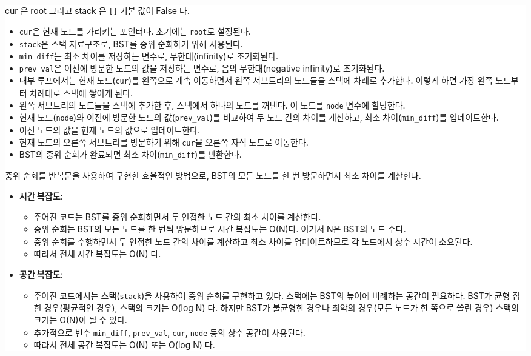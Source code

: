 
cur 은 root 그리고 stack 은 `[]` 기본 값이 False 다.      
- `cur`은 현재 노드를 가리키는 포인터다. 초기에는 `root`로 설정된다.
- `stack`은 스택 자료구조로, BST를 중위 순회하기 위해 사용된다.
- `min_diff`는 최소 차이를 저장하는 변수로, 무한대(infinity)로 초기화된다.
- `prev_val`은 이전에 방문한 노드의 값을 저장하는 변수로, 음의 무한대(negative infinity)로 초기화된다.
- 내부 루프에서는 현재 노드(`cur`)를 왼쪽으로 계속 이동하면서 왼쪽 서브트리의 노드들을 스택에 차례로 추가한다. 이렇게 하면 가장 왼쪽 노드부터 차례대로 스택에 쌓이게 된다.
- 왼쪽 서브트리의 노드들을 스택에 추가한 후, 스택에서 하나의 노드를 꺼낸다. 이 노드를 `node` 변수에 할당한다.
- 현재 노드(`node`)와 이전에 방문한 노드의 값(`prev_val`)를 비교하여 두 노드 간의 차이를 계산하고, 최소 차이(`min_diff`)를 업데이트한다.
- 이전 노드의 값을 현재 노드의 값으로 업데이트한다.
- 현재 노드의 오른쪽 서브트리를 방문하기 위해 `cur`을 오른쪽 자식 노드로 이동한다.
- BST의 중위 순회가 완료되면 최소 차이(`min_diff`)를 반환한다.

중위 순회를 반복문을 사용하여 구현한 효율적인 방법으로, BST의 모든 노드를 한 번 방문하면서 최소 차이를 계산한다.


- **시간 복잡도**:
    
    - 주어진 코드는 BST를 중위 순회하면서 두 인접한 노드 간의 최소 차이를 계산한다.
    - 중위 순회는 BST의 모든 노드를 한 번씩 방문하므로 시간 복잡도는 O(N)다. 여기서 N은 BST의 노드 수다.
    - 중위 순회를 수행하면서 두 인접한 노드 간의 차이를 계산하고 최소 차이를 업데이트하므로 각 노드에서 상수 시간이 소요된다.
    - 따라서 전체 시간 복잡도는 O(N) 다.

- **공간 복잡도**:
    
    - 주어진 코드에서는 스택(`stack`)을 사용하여 중위 순회를 구현하고 있다. 스택에는 BST의 높이에 비례하는 공간이 필요하다. BST가 균형 잡힌 경우(평균적인 경우), 스택의 크기는 O(log N) 다. 하지만 BST가 불균형한 경우나 최악의 경우(모든 노드가 한 쪽으로 쏠린 경우) 스택의 크기는 O(N)이 될 수 있다.
    - 추가적으로 변수 `min_diff`, `prev_val`, `cur`, `node` 등의 상수 공간이 사용된다.
    - 따라서 전체 공간 복잡도는 O(N) 또는 O(log N) 다.

